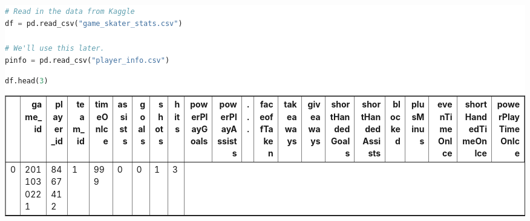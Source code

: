 ```python
# Read in the data from Kaggle
df = pd.read_csv("game_skater_stats.csv")

# We'll use this later.
pinfo = pd.read_csv("player_info.csv")
```


```python
df.head(3)
```




<div>
<style scoped>
    .dataframe tbody tr th:only-of-type {
        vertical-align: middle;
    }

    .dataframe tbody tr th {
        vertical-align: top;
    }

    .dataframe thead th {
        text-align: right;
    }
</style>
<table border="1" class="dataframe">
  <thead>
    <tr style="text-align: right;">
      <th></th>
      <th>game_id</th>
      <th>player_id</th>
      <th>team_id</th>
      <th>timeOnIce</th>
      <th>assists</th>
      <th>goals</th>
      <th>shots</th>
      <th>hits</th>
      <th>powerPlayGoals</th>
      <th>powerPlayAssists</th>
      <th>...</th>
      <th>faceoffTaken</th>
      <th>takeaways</th>
      <th>giveaways</th>
      <th>shortHandedGoals</th>
      <th>shortHandedAssists</th>
      <th>blocked</th>
      <th>plusMinus</th>
      <th>evenTimeOnIce</th>
      <th>shortHandedTimeOnIce</th>
      <th>powerPlayTimeOnIce</th>
    </tr>
  </thead>
  <tbody>
    <tr>
      <td>0</td>
      <td>2011030221</td>
      <td>8467412</td>
      <td>1</td>
      <td>999</td>
      <td>0</td>
      <td>0</td>
      <td>1</td>
      <td>3</td>